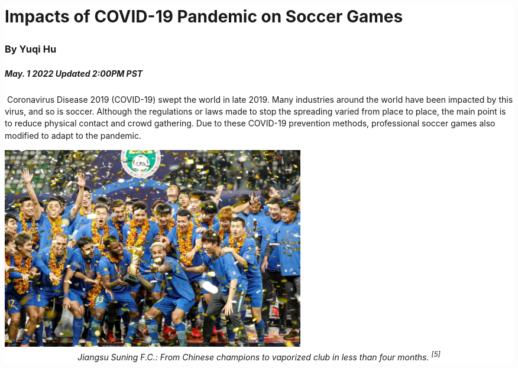 # Impacts of COVID-19 Pandemic on Soccer Games

### By Yuqi Hu

##### May. 1 2022 Updated 2:00PM PST

​	Coronavirus Disease 2019 (COVID-19) swept the world in late 2019. Many industries around the world have been impacted by this virus, and so is soccer. Although the regulations or laws made to stop the spreading varied from place to place, the main point is to reduce physical contact and crowd gathering. Due to these COVID-19 prevention methods, professional soccer games also modified to adapt to the pandemic.

<img src="./p1.png" width="500" >

<center>
  <i>Jiangsu Suning F.C.: From Chinese champions to vaporized club in less than four months.<i> <sup>[5]</sup>
</center>
